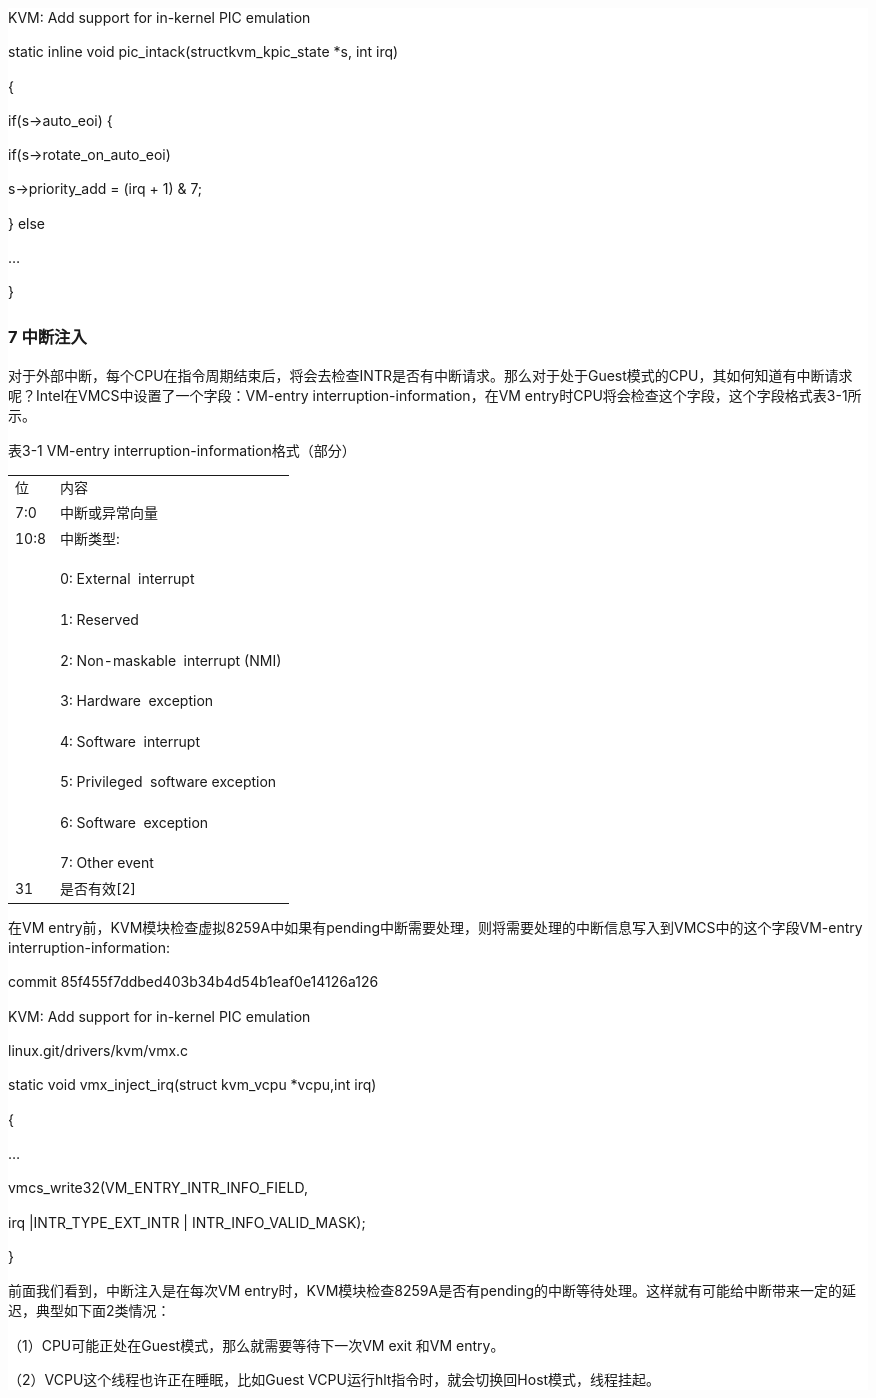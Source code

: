 KVM: Add support for in-kernel PIC emulation

static inline void pic_intack(structkvm_kpic_state \*s, int irq)

{

if(s->auto_eoi) {

if(s->rotate_on_auto_eoi)

s->priority_add = (irq + 1) & 7;

} else

…

}

### **7 中断注入**

对于外部中断，每个CPU在指令周期结束后，将会去检查INTR是否有中断请求。那么对于处于Guest模式的CPU，其如何知道有中断请求呢？Intel在VMCS中设置了一个字段：VM-entry interruption-information，在VM entry时CPU将会检查这个字段，这个字段格式表3-1所示。

表3-1 VM-entry interruption-information格式（部分）

|   |   |
|---|---|
|位|内容|
|7:0|中断或异常向量|
|10:8|中断类型:<br><br>0: External  interrupt<br><br>1: Reserved<br><br>2: Non-maskable  interrupt (NMI)<br><br>3: Hardware  exception<br><br>4: Software  interrupt<br><br>5: Privileged  software exception<br><br>6: Software  exception<br><br>7: Other event|
|31|是否有效\[2\]|

在VM entry前，KVM模块检查虚拟8259A中如果有pending中断需要处理，则将需要处理的中断信息写入到VMCS中的这个字段VM-entry interruption-information:

﻿commit 85f455f7ddbed403b34b4d54b1eaf0e14126a126

KVM: Add support for in-kernel PIC emulation

﻿linux.git/drivers/kvm/vmx.c

﻿static void vmx_inject_irq(struct kvm_vcpu \*vcpu,int irq)

{

…

vmcs_write32(VM_ENTRY_INTR_INFO_FIELD,

irq |INTR_TYPE_EXT_INTR | INTR_INFO_VALID_MASK);

}

前面我们看到，中断注入是在每次VM entry时，KVM模块检查8259A是否有pending的中断等待处理。这样就有可能给中断带来一定的延迟，典型如下面2类情况：

（1）CPU可能正处在Guest模式，那么就需要等待下一次VM exit 和VM entry。

（2）VCPU这个线程也许正在睡眠，比如Guest VCPU运行hlt指令时，就会切换回Host模式，线程挂起。
